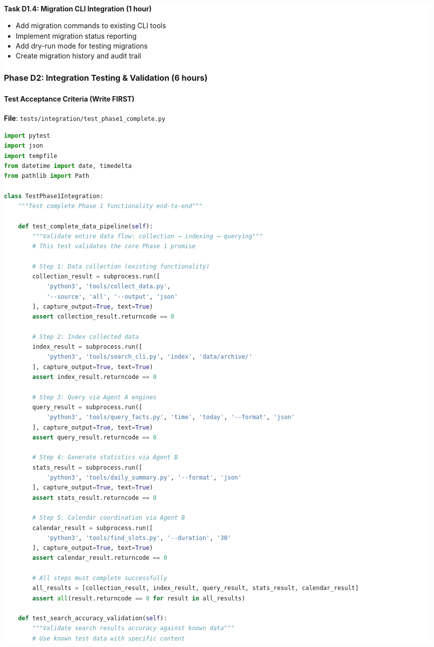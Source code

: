 **Task D1.4: Migration CLI Integration (1 hour)**
- Add migration commands to existing CLI tools
- Implement migration status reporting
- Add dry-run mode for testing migrations
- Create migration history and audit trail

### Phase D2: Integration Testing & Validation (6 hours)

#### Test Acceptance Criteria (Write FIRST)

**File**: `tests/integration/test_phase1_complete.py`
```python
import pytest
import json
import tempfile
from datetime import date, timedelta
from pathlib import Path

class TestPhase1Integration:
    """Test complete Phase 1 functionality end-to-end"""
    
    def test_complete_data_pipeline(self):
        """Validate entire data flow: collection → indexing → querying"""
        # This test validates the core Phase 1 promise
        
        # Step 1: Data collection (existing functionality)
        collection_result = subprocess.run([
            'python3', 'tools/collect_data.py', 
            '--source', 'all', '--output', 'json'
        ], capture_output=True, text=True)
        assert collection_result.returncode == 0
        
        # Step 2: Index collected data
        index_result = subprocess.run([
            'python3', 'tools/search_cli.py', 'index', 'data/archive/'
        ], capture_output=True, text=True)
        assert index_result.returncode == 0
        
        # Step 3: Query via Agent A engines
        query_result = subprocess.run([
            'python3', 'tools/query_facts.py', 'time', 'today', '--format', 'json'
        ], capture_output=True, text=True)
        assert query_result.returncode == 0
        
        # Step 4: Generate statistics via Agent B
        stats_result = subprocess.run([
            'python3', 'tools/daily_summary.py', '--format', 'json'
        ], capture_output=True, text=True)
        assert stats_result.returncode == 0
        
        # Step 5: Calendar coordination via Agent B
        calendar_result = subprocess.run([
            'python3', 'tools/find_slots.py', '--duration', '30'
        ], capture_output=True, text=True)
        assert calendar_result.returncode == 0
        
        # All steps must complete successfully
        all_results = [collection_result, index_result, query_result, stats_result, calendar_result]
        assert all(result.returncode == 0 for result in all_results)
    
    def test_search_accuracy_validation(self):
        """Validate search results accuracy against known data"""
        # Use known test data with specific content
```